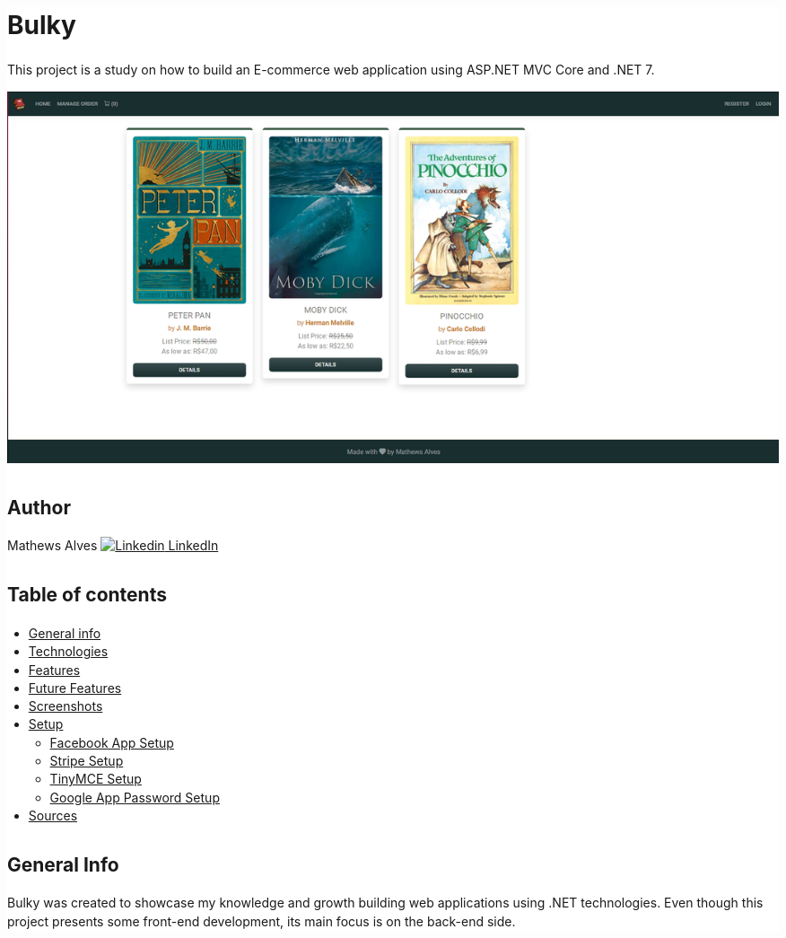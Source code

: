# Bulky
This project is a study on how to build an E-commerce web application using ASP.NET MVC Core and .NET 7.

![home page](./images/home_page.png)
## Author
Mathews Alves [![Linkedin](https://i.stack.imgur.com/gVE0j.png) LinkedIn](https://www.linkedin.com/in/mathews-alves/)
## Table of contents

* [General info](#general-info)
* [Technologies](#technologies)
* [Features](#features)
* [Future Features](#future-features)
* [Screenshots](#screenshots)
* [Setup](#setup)
    * [Facebook App Setup](#facebook-app-setup)
    * [Stripe Setup](#stripe-setup)
    * [TinyMCE Setup](#tinymce-setup)
    * [Google App Password Setup](#google-app-password-setup)
* [Sources](#sources)
## General Info
Bulky was created to showcase my knowledge and growth building web applications using .NET technologies. Even though this project presents some front-end development, its main focus is on the back-end side.
